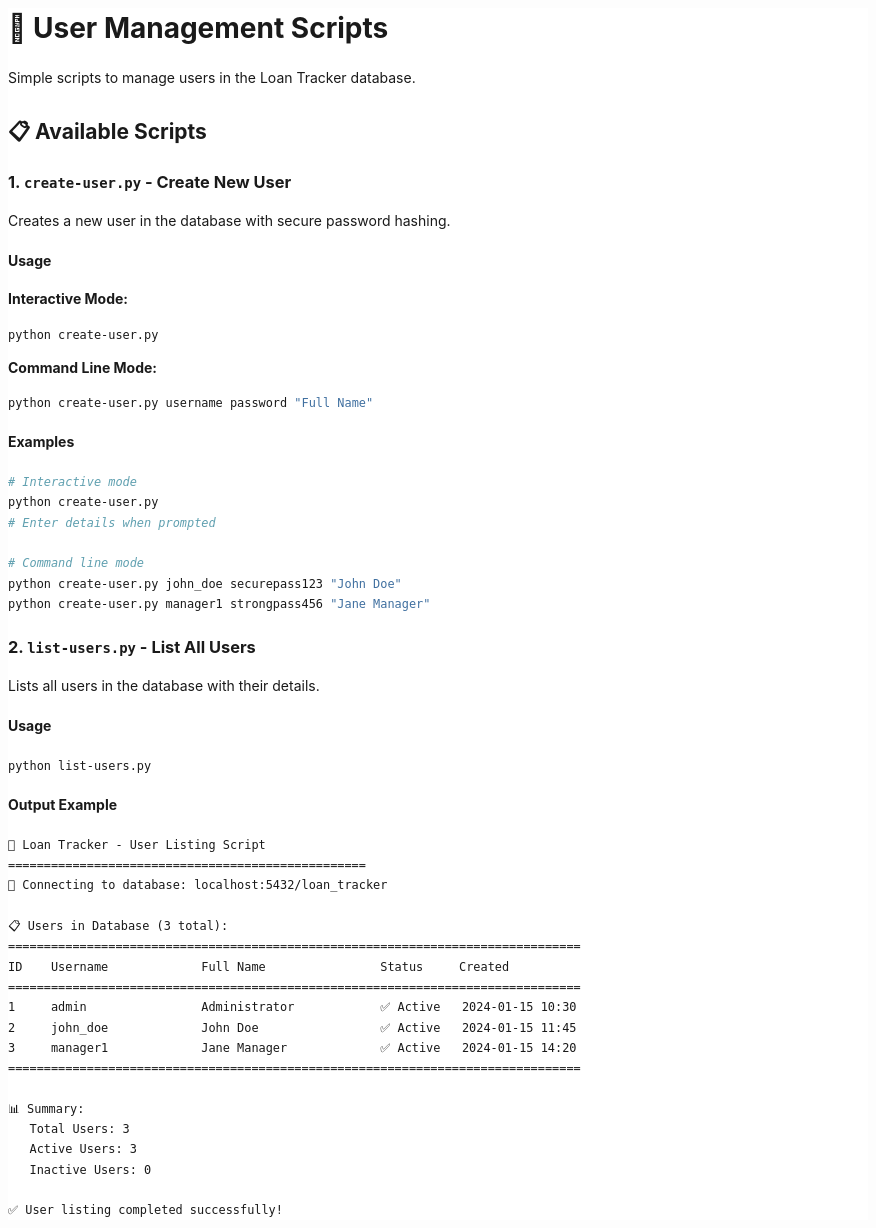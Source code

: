 # 👤 User Management Scripts

Simple scripts to manage users in the Loan Tracker database.

## 📋 Available Scripts

### 1. `create-user.py` - Create New User

Creates a new user in the database with secure password hashing.

#### Usage

**Interactive Mode:**
```bash
python create-user.py
```

**Command Line Mode:**
```bash
python create-user.py username password "Full Name"
```

#### Examples

```bash
# Interactive mode
python create-user.py
# Enter details when prompted

# Command line mode
python create-user.py john_doe securepass123 "John Doe"
python create-user.py manager1 strongpass456 "Jane Manager"
```

### 2. `list-users.py` - List All Users

Lists all users in the database with their details.

#### Usage

```bash
python list-users.py
```

#### Output Example

```
🔐 Loan Tracker - User Listing Script
==================================================
🔗 Connecting to database: localhost:5432/loan_tracker

📋 Users in Database (3 total):
================================================================================
ID    Username             Full Name                Status     Created
================================================================================
1     admin                Administrator            ✅ Active   2024-01-15 10:30
2     john_doe             John Doe                 ✅ Active   2024-01-15 11:45
3     manager1             Jane Manager             ✅ Active   2024-01-15 14:20
================================================================================

📊 Summary:
   Total Users: 3
   Active Users: 3
   Inactive Users: 0

✅ User listing completed successfully!
```